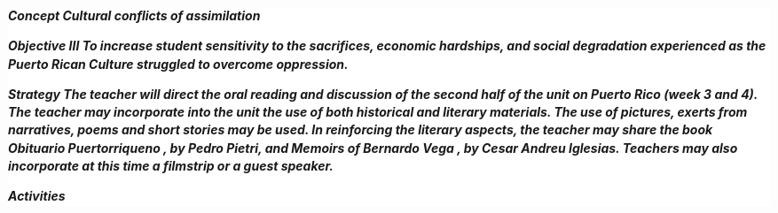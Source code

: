 <p>
  <b>
   <i>
    <i>
     <b>
      Concept
     </b>
    </i>
    Cultural conflicts of assimilation
   </i>
  </b>
  <br/>
 </p>
 <p>
  <b>
   <i>
    <i>
     <b>
      Objective III
     </b>
    </i>
    To increase student sensitivity to the sacrifices, economic hardships, and social degradation experienced as the
    <i>
     Puerto Rican Culture
    </i>
    struggled to overcome oppression.
   </i>
  </b>
  <br/>
 </p>
 <p>
  <b>
   <i>
    <i>
     <b>
      Strategy
     </b>
    </i>
    The teacher will direct the oral reading and discussion of the second half of the unit on Puerto Rico (week 3 and 4). The teacher may incorporate into the unit the use of both historical and literary materials. The use of pictures, exerts from narratives, poems and short stories may be used. In reinforcing the literary aspects, the teacher may share the book
    <i>
     Obituario Puertorriqueno
    </i>
    , by Pedro Pietri, and
    <i>
     Memoirs of Bernardo Vega
    </i>
    , by Cesar Andreu Iglesias. Teachers may also incorporate at this time a filmstrip or a guest speaker.
   </i>
  </b>
  <br/>
 </p>
 <p>
  <b>
   <i>
    <i>
     <b>
      Activities
     </b>
    </i>